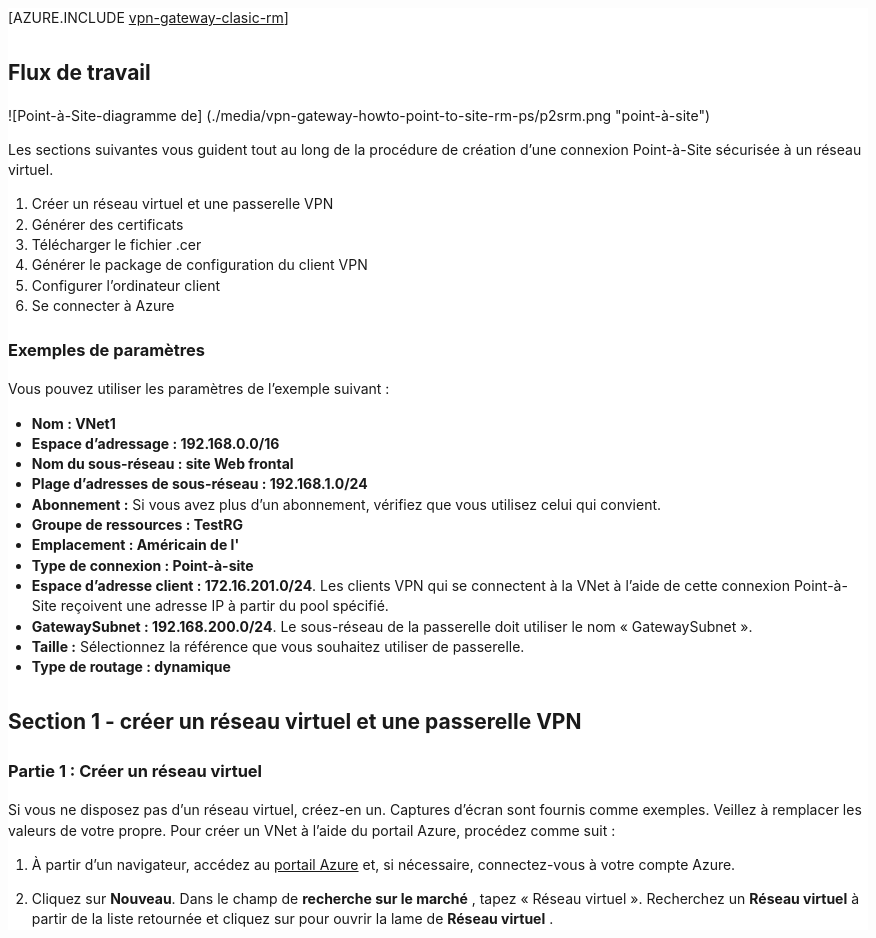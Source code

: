 [AZURE.INCLUDE [vpn-gateway-clasic-rm](../../includes/vpn-gateway-table-point-to-site-include.md)] 

## <a name="basic-workflow"></a>Flux de travail 

![Point-à-Site-diagramme de] (./media/vpn-gateway-howto-point-to-site-rm-ps/p2srm.png "point-à-site")


Les sections suivantes vous guident tout au long de la procédure de création d’une connexion Point-à-Site sécurisée à un réseau virtuel. 

1. Créer un réseau virtuel et une passerelle VPN
2. Générer des certificats
3. Télécharger le fichier .cer
4. Générer le package de configuration du client VPN
5. Configurer l’ordinateur client
6. Se connecter à Azure

### <a name="example-settings"></a>Exemples de paramètres

Vous pouvez utiliser les paramètres de l’exemple suivant :

- **Nom : VNet1**
- **Espace d’adressage : 192.168.0.0/16**
- **Nom du sous-réseau : site Web frontal**
- **Plage d’adresses de sous-réseau : 192.168.1.0/24**
- **Abonnement :** Si vous avez plus d’un abonnement, vérifiez que vous utilisez celui qui convient.
- **Groupe de ressources : TestRG**
- **Emplacement : Américain de l'**
- **Type de connexion : Point-à-site**
- **Espace d’adresse client : 172.16.201.0/24**. Les clients VPN qui se connectent à la VNet à l’aide de cette connexion Point-à-Site reçoivent une adresse IP à partir du pool spécifié.
- **GatewaySubnet : 192.168.200.0/24**. Le sous-réseau de la passerelle doit utiliser le nom « GatewaySubnet ».
- **Taille :** Sélectionnez la référence que vous souhaitez utiliser de passerelle.
- **Type de routage : dynamique**

## <a name="vnetvpn"></a>Section 1 - créer un réseau virtuel et une passerelle VPN

### <a name="createvnet"></a>Partie 1 : Créer un réseau virtuel

Si vous ne disposez pas d’un réseau virtuel, créez-en un. Captures d’écran sont fournis comme exemples. Veillez à remplacer les valeurs de votre propre. Pour créer un VNet à l’aide du portail Azure, procédez comme suit : 

1. À partir d’un navigateur, accédez au [portail Azure](http://portal.azure.com) et, si nécessaire, connectez-vous à votre compte Azure.

2. Cliquez sur **Nouveau**. Dans le champ de **recherche sur le marché** , tapez « Réseau virtuel ». Recherchez un **Réseau virtuel** à partir de la liste retournée et cliquez sur pour ouvrir la lame de **Réseau virtuel** .
